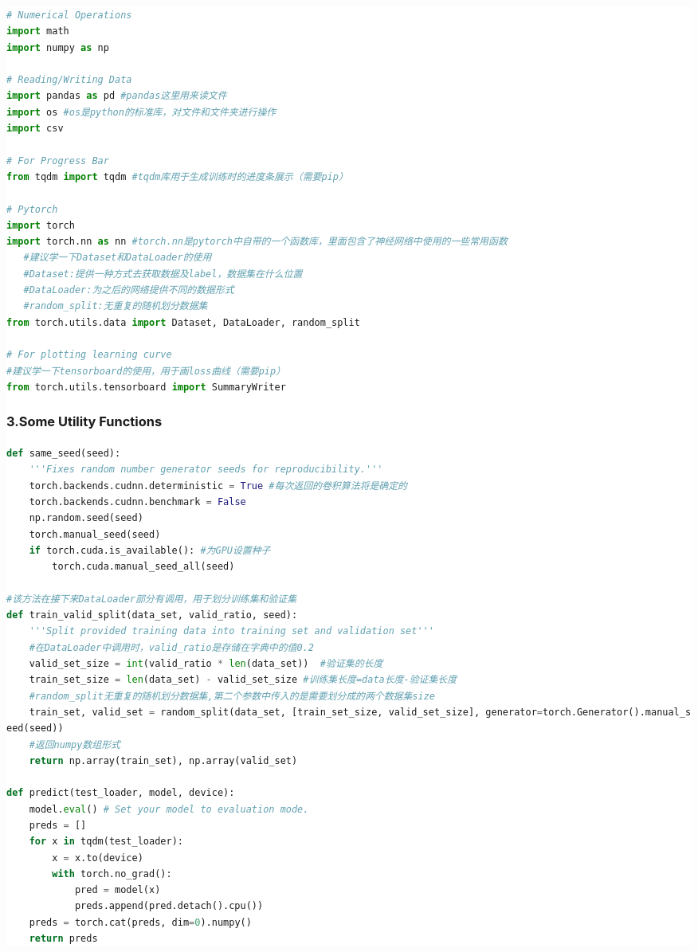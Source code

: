 ```python
# Numerical Operations
import math
import numpy as np

# Reading/Writing Data
import pandas as pd #pandas这里用来读文件
import os #os是python的标准库，对文件和文件夹进行操作
import csv

# For Progress Bar
from tqdm import tqdm #tqdm库用于生成训练时的进度条展示（需要pip）

# Pytorch
import torch 
import torch.nn as nn #torch.nn是pytorch中自带的一个函数库，里面包含了神经网络中使用的一些常用函数
   #建议学一下Dataset和DataLoader的使用
   #Dataset:提供一种方式去获取数据及label，数据集在什么位置
   #DataLoader:为之后的网络提供不同的数据形式
   #random_split:无重复的随机划分数据集
from torch.utils.data import Dataset, DataLoader, random_split

# For plotting learning curve
#建议学一下tensorboard的使用，用于画loss曲线（需要pip）
from torch.utils.tensorboard import SummaryWriter
```

### 3.Some Utility Functions

```python
def same_seed(seed): 
    '''Fixes random number generator seeds for reproducibility.'''
    torch.backends.cudnn.deterministic = True #每次返回的卷积算法将是确定的
    torch.backends.cudnn.benchmark = False
    np.random.seed(seed)
    torch.manual_seed(seed)
    if torch.cuda.is_available(): #为GPU设置种子
        torch.cuda.manual_seed_all(seed)

#该方法在接下来DataLoader部分有调用，用于划分训练集和验证集
def train_valid_split(data_set, valid_ratio, seed):
    '''Split provided training data into training set and validation set'''
    #在DataLoader中调用时，valid_ratio是存储在字典中的值0.2
    valid_set_size = int(valid_ratio * len(data_set))  #验证集的长度
    train_set_size = len(data_set) - valid_set_size #训练集长度=data长度-验证集长度
    #random_split无重复的随机划分数据集,第二个参数中传入的是需要划分成的两个数据集size
    train_set, valid_set = random_split(data_set, [train_set_size, valid_set_size], generator=torch.Generator().manual_seed(seed))
    #返回numpy数组形式
    return np.array(train_set), np.array(valid_set)

def predict(test_loader, model, device):
    model.eval() # Set your model to evaluation mode.
    preds = []
    for x in tqdm(test_loader):
        x = x.to(device)                        
        with torch.no_grad():                   
            pred = model(x)                     
            preds.append(pred.detach().cpu())   
    preds = torch.cat(preds, dim=0).numpy()  
    return preds
```
